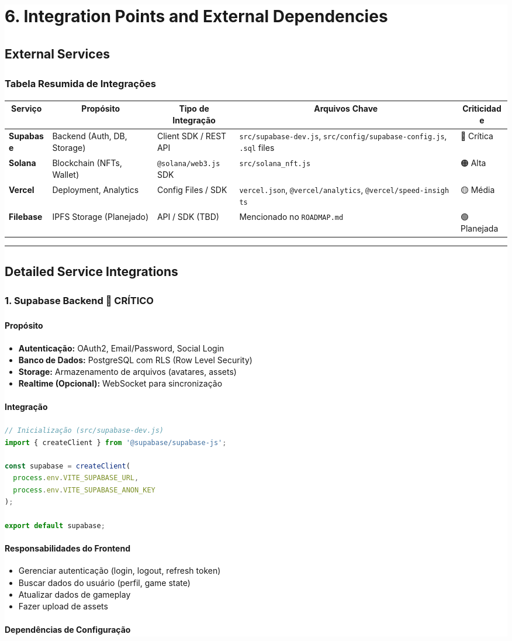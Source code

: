 # 6. Integration Points and External Dependencies

## External Services

### Tabela Resumida de Integrações

| Serviço | Propósito | Tipo de Integração | Arquivos Chave | Criticidade |
|---------|----------|-------------------|-----------------|------------|
| **Supabase** | Backend (Auth, DB, Storage) | Client SDK / REST API | `src/supabase-dev.js`, `src/config/supabase-config.js`, `.sql` files | 🔴 Crítica |
| **Solana** | Blockchain (NFTs, Wallet) | `@solana/web3.js` SDK | `src/solana_nft.js` | 🟠 Alta |
| **Vercel** | Deployment, Analytics | Config Files / SDK | `vercel.json`, `@vercel/analytics`, `@vercel/speed-insights` | 🟡 Média |
| **Filebase** | IPFS Storage (Planejado) | API / SDK (TBD) | Mencionado no `ROADMAP.md` | 🟢 Planejada |

---

## Detailed Service Integrations

### 1. Supabase Backend 🔴 CRÍTICO

#### Propósito

- **Autenticação:** OAuth2, Email/Password, Social Login
- **Banco de Dados:** PostgreSQL com RLS (Row Level Security)
- **Storage:** Armazenamento de arquivos (avatares, assets)
- **Realtime (Opcional):** WebSocket para sincronização

#### Integração

```javascript
// Inicialização (src/supabase-dev.js)
import { createClient } from '@supabase/supabase-js';

const supabase = createClient(
  process.env.VITE_SUPABASE_URL,
  process.env.VITE_SUPABASE_ANON_KEY
);

export default supabase;
```

#### Responsabilidades do Frontend

- Gerenciar autenticação (login, logout, refresh token)
- Buscar dados do usuário (perfil, game state)
- Atualizar dados de gameplay
- Fazer upload de assets

#### Dependências de Configuração
